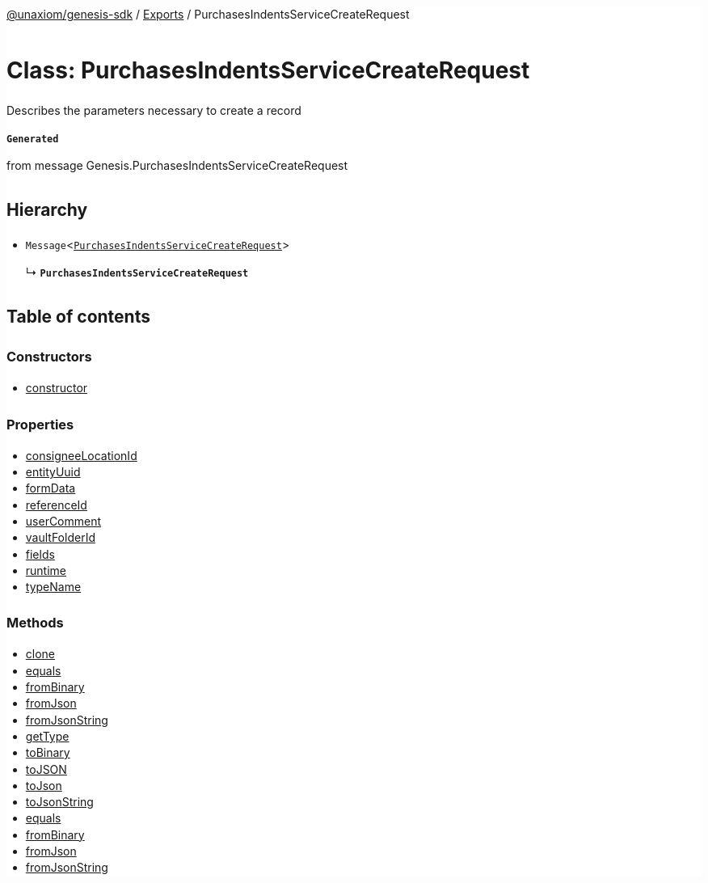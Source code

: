 [@unaxiom/genesis-sdk](../README.md) / [Exports](../modules.md) / PurchasesIndentsServiceCreateRequest

# Class: PurchasesIndentsServiceCreateRequest

Describes the parameters necessary to create a record

**`Generated`**

from message Genesis.PurchasesIndentsServiceCreateRequest

## Hierarchy

- `Message`<[`PurchasesIndentsServiceCreateRequest`](PurchasesIndentsServiceCreateRequest.md)\>

  ↳ **`PurchasesIndentsServiceCreateRequest`**

## Table of contents

### Constructors

- [constructor](PurchasesIndentsServiceCreateRequest.md#constructor)

### Properties

- [consigneeLocationId](PurchasesIndentsServiceCreateRequest.md#consigneelocationid)
- [entityUuid](PurchasesIndentsServiceCreateRequest.md#entityuuid)
- [formData](PurchasesIndentsServiceCreateRequest.md#formdata)
- [referenceId](PurchasesIndentsServiceCreateRequest.md#referenceid)
- [userComment](PurchasesIndentsServiceCreateRequest.md#usercomment)
- [vaultFolderId](PurchasesIndentsServiceCreateRequest.md#vaultfolderid)
- [fields](PurchasesIndentsServiceCreateRequest.md#fields)
- [runtime](PurchasesIndentsServiceCreateRequest.md#runtime)
- [typeName](PurchasesIndentsServiceCreateRequest.md#typename)

### Methods

- [clone](PurchasesIndentsServiceCreateRequest.md#clone)
- [equals](PurchasesIndentsServiceCreateRequest.md#equals)
- [fromBinary](PurchasesIndentsServiceCreateRequest.md#frombinary)
- [fromJson](PurchasesIndentsServiceCreateRequest.md#fromjson)
- [fromJsonString](PurchasesIndentsServiceCreateRequest.md#fromjsonstring)
- [getType](PurchasesIndentsServiceCreateRequest.md#gettype)
- [toBinary](PurchasesIndentsServiceCreateRequest.md#tobinary)
- [toJSON](PurchasesIndentsServiceCreateRequest.md#tojson)
- [toJson](PurchasesIndentsServiceCreateRequest.md#tojson-1)
- [toJsonString](PurchasesIndentsServiceCreateRequest.md#tojsonstring)
- [equals](PurchasesIndentsServiceCreateRequest.md#equals-1)
- [fromBinary](PurchasesIndentsServiceCreateRequest.md#frombinary-1)
- [fromJson](PurchasesIndentsServiceCreateRequest.md#fromjson-1)
- [fromJsonString](PurchasesIndentsServiceCreateRequest.md#fromjsonstring-1)
